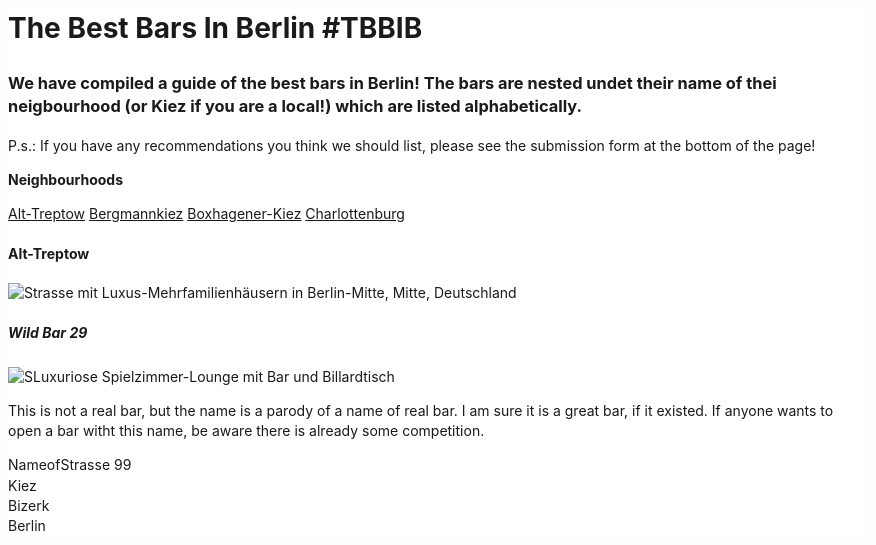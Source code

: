 
<!DOCTYPE html>
<html>
<head>
<link rel="stylesheet" href="index.css" type="text/css">

</head>
<body>
	
<h1> <divs ytle"=background-color: red;"> <span> The Best Bars In Berlin #TBBIB </span></div> </h1>
	
<h3>We have compiled a guide of the best bars in Berlin! The bars are nested undet their  name of thei neigbourhood (or Kiez if you are a local!) which are listed alphabetically.</h3>
<p> P.s.: If you have any recommendations you think we should list, please see the submission form at the bottom of the page!</p>

<strong> Neighbourhoods </strong>

<div id="menu">
            <a href="#Alt-Treptow"> Alt-Treptow</a>
            <a href="#Bergmannkiez"> Bergmannkiez</a> 
            <a href="#Boxhagener-Kiez"> Boxhagener-Kiez</a>
            <a href="#Charlottenburg"> Charlottenburg</a>
            
       



</div>
        <div id="Alt-Treptow">
            <h4 class="full-height">Alt-Treptow</h4>
            
<img src="https://media.istockphoto.com/id/1511934335/de/foto/stra%C3%9Fe-mit-luxus-mehrfamilienh%C3%A4usern-in-berlin-mitte-mitte-deutschland.jpg?s=2048x2048&w=is&k=20&c=3qC85pSJ3SeIAzNfHX0XAObiCuof1wIOYvLupvWaRGE=" 
alt="Strasse mit Luxus-Mehrfamilienhäusern in Berlin-Mitte, Mitte, Deutschland"
width="400">

<h5> Wild Bar 29 </h5>

<img src="https://media.istockphoto.com/id/175195256/de/foto/spielzimmer.jpg?s=2048x2048&w=is&k=20&c=hcv_Yp6sN94cjiUTMO-bOEHhfTEQcBrQk2STdK0Ij8g=" 
alt="SLuxuriose Spielzimmer-Lounge mit Bar und Billardtisch"
width="200">


<p> This is not a real bar, but the name is a parody of a name of real bar. I am sure it is a great bar, if it existed. If anyone wants to open a bar witht this name, be aware there is already some competition. 
</p>

<video src="https://media.istockphoto.com/id/970424468/de/video/unscharfe-aufnahmen-von-coffee-shop-mit-menschen-die-kaffee-trinken-4k-video-mit.mp4?s=mp4-640x640-is&k=20&c=8jnVo26M1xapWoVjolqvh4xVD-nydHsb6Y0ZxLTLxNg="  width="200" controls autoplay>   
<p>Your browser doesn't support HTML5 video.</p>
<a href="https://media.istockphoto.com/id/970424468/de/video/unscharfe-aufnahmen-von-coffee-shop-mit-menschen-die-kaffee-trinken-4k-video-mit.mp4?s=mp4-640x640-is&k=20&c=8jnVo26M1xapWoVjolqvh4xVD-nydHsb6Y0ZxLTLxNg=">Link to the video.</a>
</video>  

<div>
<h7> NameofStrasse 99 </h7>
<div>
<h7> Kiez </h7>
<div>
<h7> Bizerk </h7>
<div>
<h7> Berlin </h7> 
